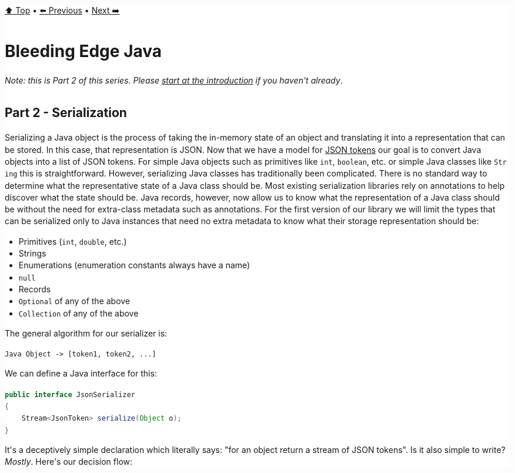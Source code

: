 [⬆️ Top](00-introduction.md) • [⬅️ Previous](01-design.md) • [Next ➡️](03-printing.md)

# Bleeding Edge Java

_Note: this is Part 2 of this series. Please [start at the introduction](00-introduction.md) if you haven't already_.

## Part 2 - Serialization

Serializing a Java object is the process of taking the in-memory state of an object and translating it into a representation
that can be stored. In this case, that representation is JSON. Now that we have a model for [JSON tokens](01-design.md) our
goal is to convert Java objects into a list of JSON tokens. For simple Java objects such as primitives like `int`, `boolean`, etc.
or simple Java classes like `String` this is straightforward. However, serializing Java classes has traditionally been 
complicated. There is no standard way to determine what the representative state of a Java class should be. Most existing
serialization libraries rely on annotations to help discover what the state should be. Java records, however, now
allow us to know what the representation of a Java class should be without the need for extra-class metadata such
as annotations. For the first version of our library we will limit the types that can be serialized only to Java instances
that need no extra metadata to know what their storage representation should be:

- Primitives (`int`, `double`, etc.)
- Strings
- Enumerations (enumeration constants always have a name)
- `null`
- Records
- `Optional` of any of the above
- `Collection` of any of the above

The general algorithm for our serializer is:

```text
Java Object -> [token1, token2, ...]
```

We can define a Java interface for this:

```java
public interface JsonSerializer
{
    Stream<JsonToken> serialize(Object o);
}
```

It's a deceptively simple declaration which literally says: "for an object return a stream of JSON tokens". Is it also
simple to write? _Mostly_. Here's our decision flow:
